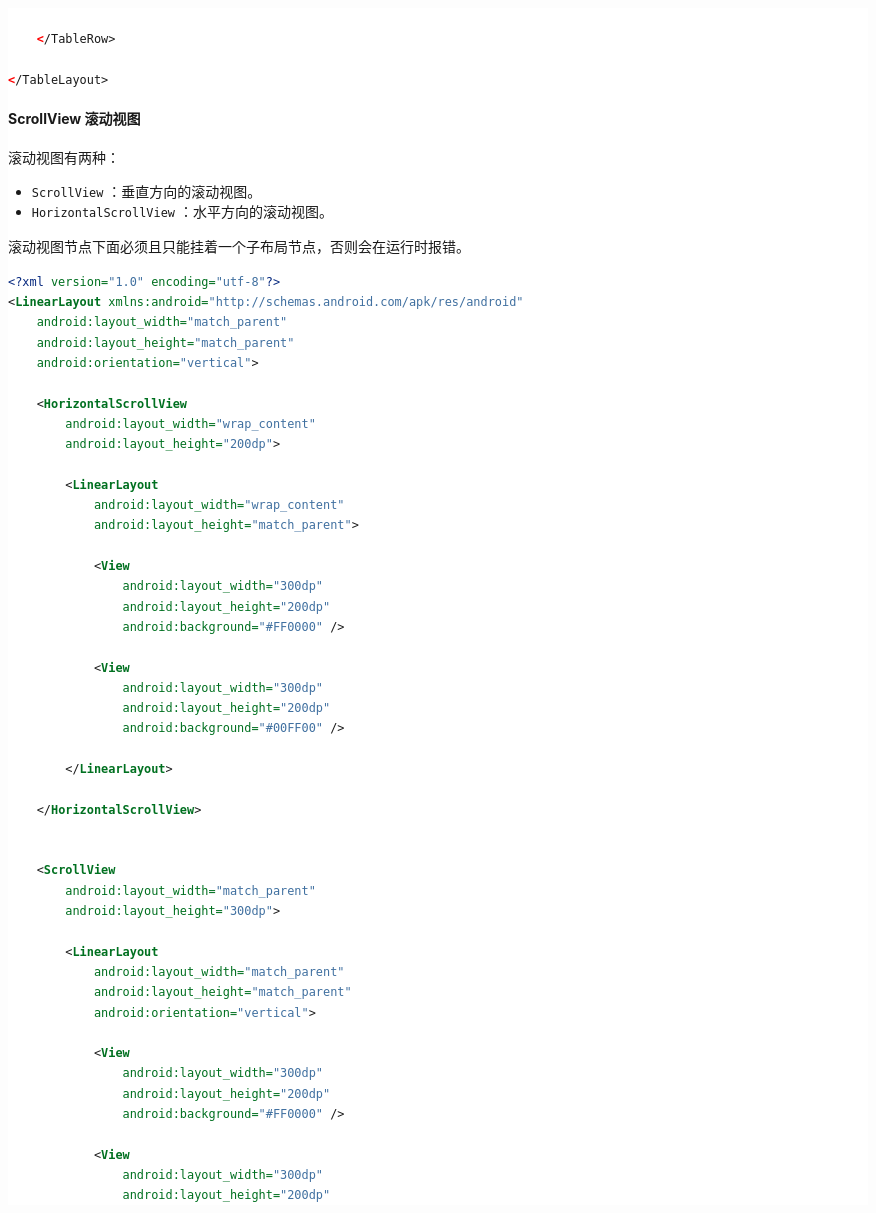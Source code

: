 ```xml
        
    </TableRow>

</TableLayout>
```







#### ScrollView 滚动视图

滚动视图有两种：

* `ScrollView` ：垂直方向的滚动视图。
* `HorizontalScrollView` ：水平方向的滚动视图。

滚动视图节点下面必须且只能挂着一个子布局节点，否则会在运行时报错。

```xml
<?xml version="1.0" encoding="utf-8"?>
<LinearLayout xmlns:android="http://schemas.android.com/apk/res/android"
    android:layout_width="match_parent"
    android:layout_height="match_parent"
    android:orientation="vertical">

    <HorizontalScrollView
        android:layout_width="wrap_content"
        android:layout_height="200dp">

        <LinearLayout
            android:layout_width="wrap_content"
            android:layout_height="match_parent">

            <View
                android:layout_width="300dp"
                android:layout_height="200dp"
                android:background="#FF0000" />

            <View
                android:layout_width="300dp"
                android:layout_height="200dp"
                android:background="#00FF00" />

        </LinearLayout>

    </HorizontalScrollView>

  
    <ScrollView
        android:layout_width="match_parent"
        android:layout_height="300dp">

        <LinearLayout
            android:layout_width="match_parent"
            android:layout_height="match_parent"
            android:orientation="vertical">

            <View
                android:layout_width="300dp"
                android:layout_height="200dp"
                android:background="#FF0000" />

            <View
                android:layout_width="300dp"
                android:layout_height="200dp"
```